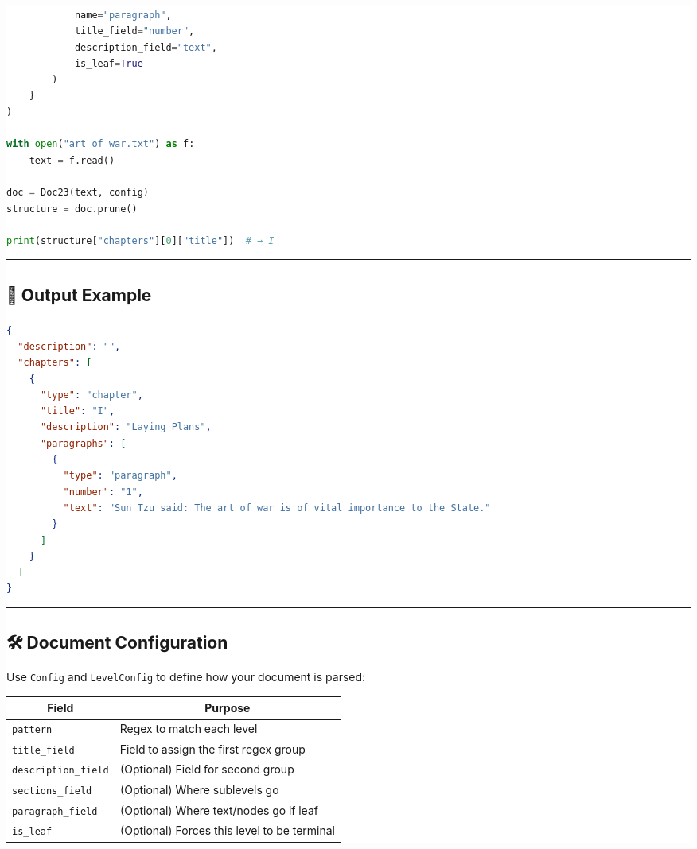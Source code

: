 ```python
            name="paragraph",
            title_field="number",
            description_field="text",
            is_leaf=True
        )
    }
)

with open("art_of_war.txt") as f:
    text = f.read()

doc = Doc23(text, config)
structure = doc.prune()

print(structure["chapters"][0]["title"])  # → I
```

---

## 🧾 Output Example

```json
{
  "description": "",
  "chapters": [
    {
      "type": "chapter",
      "title": "I",
      "description": "Laying Plans",
      "paragraphs": [
        {
          "type": "paragraph",
          "number": "1",
          "text": "Sun Tzu said: The art of war is of vital importance to the State."
        }
      ]
    }
  ]
}
```

---

## 🛠️ Document Configuration

Use `Config` and `LevelConfig` to define how your document is parsed:

| Field | Purpose |
|-------|---------|
| `pattern` | Regex to match each level |
| `title_field` | Field to assign the first regex group |
| `description_field` | (Optional) Field for second group |
| `sections_field` | (Optional) Where sublevels go |
| `paragraph_field` | (Optional) Where text/nodes go if leaf |
| `is_leaf` | (Optional) Forces this level to be terminal |
